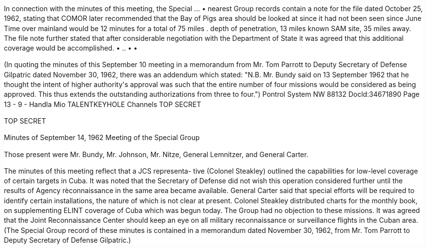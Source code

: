 In connection with the minutes of this meeting, the Special
...
•
nearest
Group records contain a note for the file dated October 25,
1962, stating that COMOR later recommended that the Bay of
Pigs area should be looked at since it had not been seen since
June
Time over mainland would be 12 minutes for a total
of 75 miles .
depth of penetration, 13 miles
known SAM site, 35 miles away. The file note further stated
that after considerable negotiation with the Department of
State it was agreed that this additional coverage would be
accomplished.
•
..
•
•

(In quoting the minutes of this September 10 meeting in a
memorandum from Mr. Tom Parrott to Deputy Secretary of Defense
Gilpatric dated November 30, 1962, there was an addendum which
stated: "N.B. Mr. Bundy said on 13 September 1962 that he
thought the intent of higher authority's approval was such that
the entire number of four missions would be considered as being
approved. This thus extends the outstanding authorizations
from three to four.")
Pontrol System
NW 88132
Docld:34671890 Page 13 - 9 -
Handla Mio TALENTKEYHOLE Channels TOP SECRET

TOP SECRET

Minutes of September 14, 1962 Meeting of the Special Group

Those present were Mr. Bundy, Mr. Johnson, Mr. Nitze,
General Lemnitzer, and General Carter.

The minutes of this meeting reflect that a JCS representa-
tive (Colonel Steakley) outlined the capabilities for low-level
coverage of certain targets in Cuba. It was noted that the
Secretary of Defense did not wish this operation considered
further until the results of Agency rèconnaissance in the same
area became available. General Carter said that special
efforts will be required to identify certain installations,
the nature of which is not clear at present. Colonel Steakley
distributed charts for the monthly book, on supplementing
ELINT coverage of Cuba which was begun today. The Group
had no objection to these missions. It was agreed that the
Joint Reconnaissance Center should keep an eye on all military
reconnaissance or surveillance flights in the Cuban area.
(The Special Group record of these minutes is contained in
a memorandum dated November 30, 1962, from Mr. Tom Parrott
to Deputy Secretary of Defense Gilpatric.)
